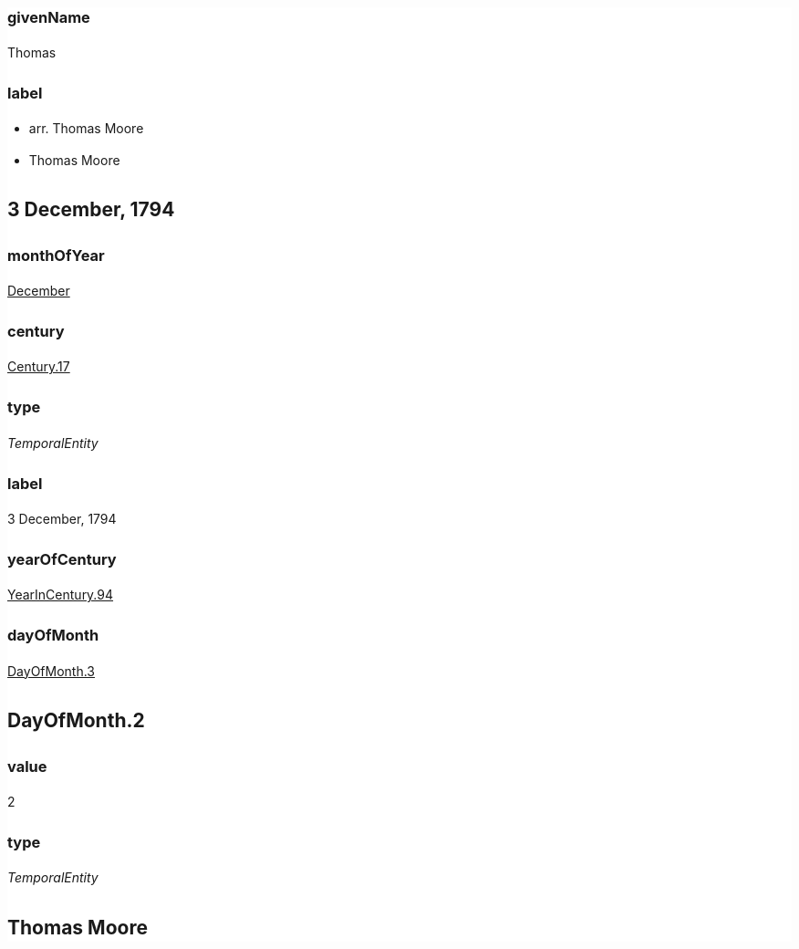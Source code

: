 ### givenName


Thomas

### label

 - arr. Thomas Moore

 - Thomas Moore

## 3 December, 1794

### monthOfYear


[December](#December)

### century


[Century.17](#Century.17)

### type


*TemporalEntity*

### label


3 December, 1794

### yearOfCentury


[YearInCentury.94](#YearInCentury.94)

### dayOfMonth


[DayOfMonth.3](#DayOfMonth.3)

## DayOfMonth.2

### value


2

### type


*TemporalEntity*

## Thomas Moore
